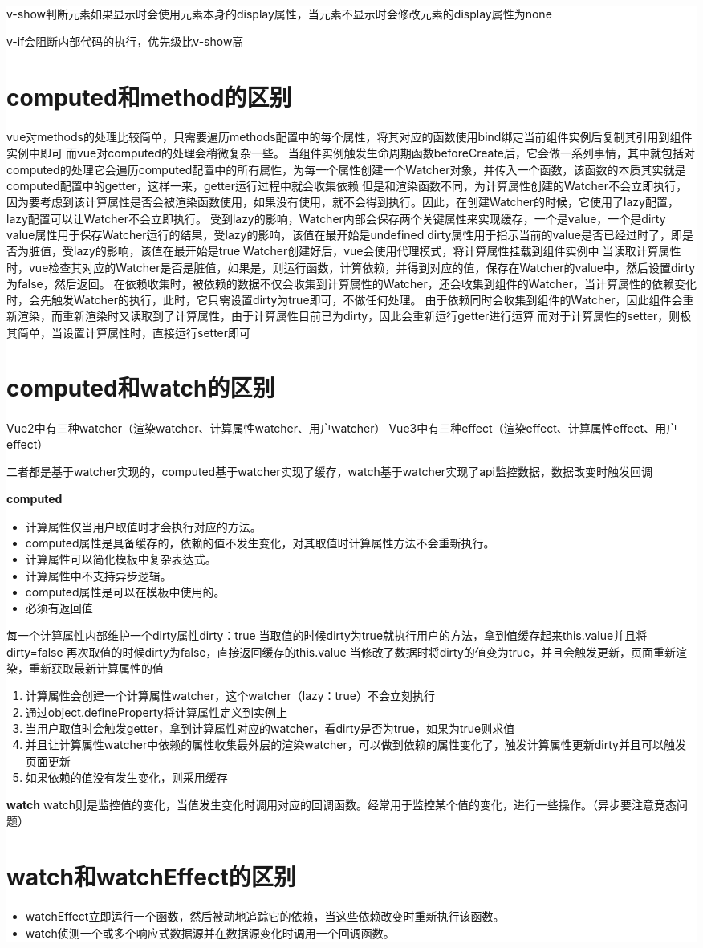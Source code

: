 v-show判断元素如果显示时会使用元素本身的display属性，当元素不显示时会修改元素的display属性为none

v-if会阻断内部代码的执行，优先级比v-show高

# computed和method的区别
vue对methods的处理比较简单，只需要遍历methods配置中的每个属性，将其对应的函数使用bind绑定当前组件实例后复制其引用到组件实例中即可
而vue对computed的处理会稍微复杂一些。
当组件实例触发生命周期函数beforeCreate后，它会做一系列事情，其中就包括对computed的处理它会遍历computed配置中的所有属性，为每一个属性创建一个Watcher对象，并传入一个函数，该函数的本质其实就是computed配置中的getter，这样一来，getter运行过程中就会收集依赖
但是和渲染函数不同，为计算属性创建的Watcher不会立即执行，因为要考虑到该计算属性是否会被渲染函数使用，如果没有使用，就不会得到执行。因此，在创建Watcher的时候，它使用了lazy配置，lazy配置可以让Watcher不会立即执行。
受到lazy的影响，Watcher内部会保存两个关键属性来实现缓存，一个是value，一个是dirty
value属性用于保存Watcher运行的结果，受lazy的影响，该值在最开始是undefined
dirty属性用于指示当前的value是否已经过时了，即是否为脏值，受lazy的影响，该值在最开始是true
Watcher创建好后，vue会使用代理模式，将计算属性挂载到组件实例中
当读取计算属性时，vue检查其对应的Watcher是否是脏值，如果是，则运行函数，计算依赖，并得到对应的值，保存在Watcher的value中，然后设置dirty为false，然后返回。
在依赖收集时，被依赖的数据不仅会收集到计算属性的Watcher，还会收集到组件的Watcher，当计算属性的依赖变化时，会先触发Watcher的执行，此时，它只需设置dirty为true即可，不做任何处理。
由于依赖同时会收集到组件的Watcher，因此组件会重新渲染，而重新渲染时又读取到了计算属性，由于计算属性目前已为dirty，因此会重新运行getter进行运算
而对于计算属性的setter，则极其简单，当设置计算属性时，直接运行setter即可
# computed和watch的区别
Vue2中有三种watcher（渲染watcher、计算属性watcher、用户watcher）
Vue3中有三种effect（渲染effect、计算属性effect、用户effect）

二者都是基于watcher实现的，computed基于watcher实现了缓存，watch基于watcher实现了api监控数据，数据改变时触发回调

**computed**
- 计算属性仅当用户取值时才会执行对应的方法。
- computed属性是具备缓存的，依赖的值不发生变化，对其取值时计算属性方法不会重新执行。
- 计算属性可以简化模板中复杂表达式。
- 计算属性中不支持异步逻辑。
- computed属性是可以在模板中使用的。
- 必须有返回值

每一个计算属性内部维护一个dirty属性dirty：true
当取值的时候dirty为true就执行用户的方法，拿到值缓存起来this.value并且将dirty=false
再次取值的时候dirty为false，直接返回缓存的this.value
当修改了数据时将dirty的值变为true，并且会触发更新，页面重新渲染，重新获取最新计算属性的值

1. 计算属性会创建一个计算属性watcher，这个watcher（lazy：true）不会立刻执行
2. 通过object.defineProperty将计算属性定义到实例上
3. 当用户取值时会触发getter，拿到计算属性对应的watcher，看dirty是否为true，如果为true则求值
4. 并且让计算属性watcher中依赖的属性收集最外层的渲染watcher，可以做到依赖的属性变化了，触发计算属性更新dirty并且可以触发页面更新
5. 如果依赖的值没有发生变化，则采用缓存

**watch**
watch则是监控值的变化，当值发生变化时调用对应的回调函数。经常用于监控某个值的变化，进行一些操作。（异步要注意竞态问题）

# watch和watchEffect的区别
- watchEffect立即运行一个函数，然后被动地追踪它的依赖，当这些依赖改变时重新执行该函数。
- watch侦测一个或多个响应式数据源并在数据源变化时调用一个回调函数。
